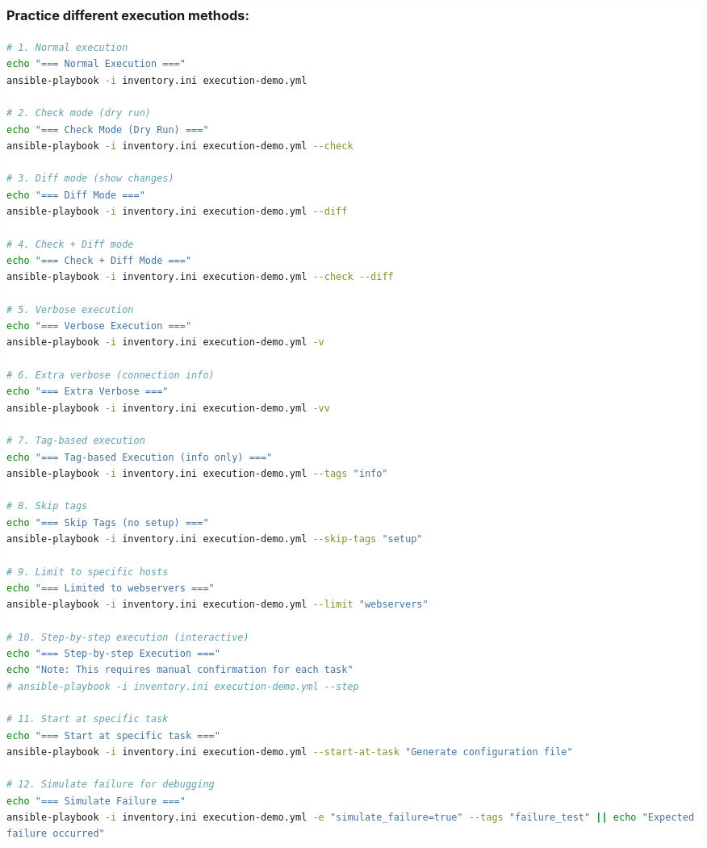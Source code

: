 ### Practice different execution methods:

```bash
# 1. Normal execution
echo "=== Normal Execution ==="
ansible-playbook -i inventory.ini execution-demo.yml

# 2. Check mode (dry run)
echo "=== Check Mode (Dry Run) ==="
ansible-playbook -i inventory.ini execution-demo.yml --check

# 3. Diff mode (show changes)
echo "=== Diff Mode ==="
ansible-playbook -i inventory.ini execution-demo.yml --diff

# 4. Check + Diff mode
echo "=== Check + Diff Mode ==="
ansible-playbook -i inventory.ini execution-demo.yml --check --diff

# 5. Verbose execution
echo "=== Verbose Execution ==="
ansible-playbook -i inventory.ini execution-demo.yml -v

# 6. Extra verbose (connection info)
echo "=== Extra Verbose ==="
ansible-playbook -i inventory.ini execution-demo.yml -vv

# 7. Tag-based execution
echo "=== Tag-based Execution (info only) ==="
ansible-playbook -i inventory.ini execution-demo.yml --tags "info"

# 8. Skip tags
echo "=== Skip Tags (no setup) ==="
ansible-playbook -i inventory.ini execution-demo.yml --skip-tags "setup"

# 9. Limit to specific hosts
echo "=== Limited to webservers ==="
ansible-playbook -i inventory.ini execution-demo.yml --limit "webservers"

# 10. Step-by-step execution (interactive)
echo "=== Step-by-step Execution ==="
echo "Note: This requires manual confirmation for each task"
# ansible-playbook -i inventory.ini execution-demo.yml --step

# 11. Start at specific task
echo "=== Start at specific task ==="
ansible-playbook -i inventory.ini execution-demo.yml --start-at-task "Generate configuration file"

# 12. Simulate failure for debugging
echo "=== Simulate Failure ==="
ansible-playbook -i inventory.ini execution-demo.yml -e "simulate_failure=true" --tags "failure_test" || echo "Expected failure occurred"
```
